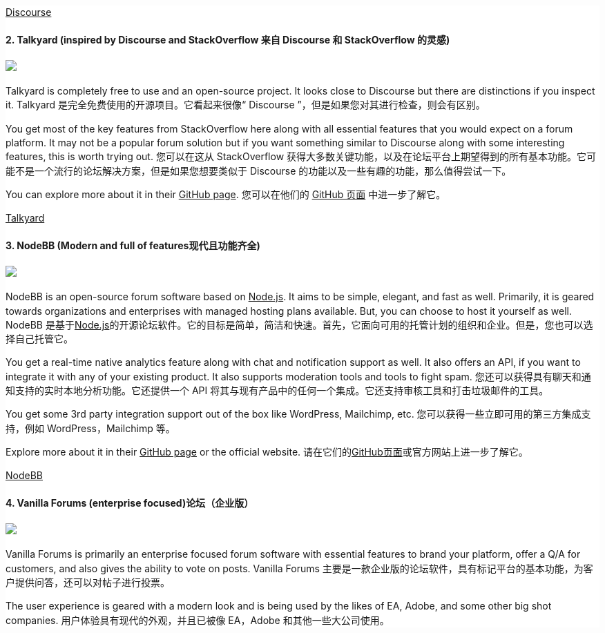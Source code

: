 [Discourse][7]

#### 2\. Talkyard (inspired by Discourse and StackOverflow 来自 Discourse 和 StackOverflow 的灵感)

![][8]

Talkyard is completely free to use and an open-source project. It looks close to Discourse but there are distinctions if you inspect it.
Talkyard 是完全免费使用的开源项目。它看起来很像“ Discourse ”，但是如果您对其进行检查，则会有区别。

You get most of the key features from StackOverflow here along with all essential features that you would expect on a forum platform. It may not be a popular forum solution but if you want something similar to Discourse along with some interesting features, this is worth trying out.
您可以在这从 StackOverflow 获得大多数关键功能，以及在论坛平台上期望得到的所有基本功能。它可能不是一个流行的论坛解决方案，但是如果您想要类似于 Discourse 的功能以及一些有趣的功能，那么值得尝试一下。

You can explore more about it in their [GitHub page][9].
您可以在他们的 [GitHub 页面][9] 中进一步了解它。

[Talkyard][10]

#### 3\. NodeBB (Modern and full of features现代且功能齐全)

![][11]

NodeBB is an open-source forum software based on [Node.js][12]. It aims to be simple, elegant, and fast as well. Primarily, it is geared towards organizations and enterprises with managed hosting plans available. But, you can choose to host it yourself as well.
NodeBB 是基于[Node.js][12]的开源论坛软件。它的目标是简单，简洁和快速。首先，它面向可用的托管计划的组织和企业。但是，您也可以选择自己托管它。

You get a real-time native analytics feature along with chat and notification support as well. It also offers an API, if you want to integrate it with any of your existing product. It also supports moderation tools and tools to fight spam.
您还可以获得具有聊天和通知支持的实时本地分析功能。它还提供一个 API 将其与现有产品中的任何一个集成。它还支持审核工具和打击垃圾邮件的工具。

You get some 3rd party integration support out of the box like WordPress, Mailchimp, etc.
您可以获得一些立即可用的第三方集成支持，例如 WordPress，Mailchimp 等。

Explore more about it in their [GitHub page][13] or the official website.
请在它们的[GitHub页面][13]或官方网站上进一步了解它。

[NodeBB][14]

#### 4\. Vanilla Forums (enterprise focused)论坛（企业版）

![][15]

Vanilla Forums is primarily an enterprise focused forum software with essential features to brand your platform, offer a Q/A for customers, and also gives the ability to vote on posts.
Vanilla Forums 主要是一款企业版的论坛软件，具有标记平台的基本功能，为客户提供问答，还可以对帖子进行投票。

The user experience is geared with a modern look and is being used by the likes of EA, Adobe, and some other big shot companies.
用户体验具有现代的外观，并且已被像 EA，Adobe 和其他一些大公司使用。


[#]: collector: (lujun9972)
[#]: translator: (stevenzdg988)
[#]: reviewer: ( )
[#]: publisher: ( )
[#]: url: ( )
[#]: subject: (9 Open Source Forum Software That You Can Deploy on Your Linux Servers)
[#]: via: (https://itsfoss.com/open-source-forum-software/)
[#]: author: (Ankush Das https://itsfoss.com/author/ankush/)
[a]: https://itsfoss.com/author/ankush/
[b]: https://github.com/lujun9972
[1]: https://itsfoss.community/
[2]: https://i2.wp.com/itsfoss.com/wp-content/uploads/2020/12/open-source-forum-software.png?resize=800%2C450&ssl=1
[3]: https://itsfoss.com/open-source-cms/
[4]: https://i2.wp.com/itsfoss.com/wp-content/uploads/2020/11/itsfoss-community-discourse.jpg?resize=800%2C561&ssl=1
[5]: https://github.com/discourse/discourse
[6]: https://discourse.org/buy
[7]: https://www.discourse.org/
[8]: https://i1.wp.com/itsfoss.com/wp-content/uploads/2020/11/talkyard-forum.jpg?resize=800%2C598&ssl=1
[9]: https://github.com/debiki/talkyard
[10]: https://www.talkyard.io/
[11]: https://i0.wp.com/itsfoss.com/wp-content/uploads/2020/11/nodebb.jpg?resize=800%2C369&ssl=1
[12]: https://nodejs.org/en/
[13]: https://github.com/NodeBB/NodeBB
[14]: https://nodebb.org/
[15]: https://i0.wp.com/itsfoss.com/wp-content/uploads/2020/11/vanilla-forums.png?resize=800%2C433&ssl=1
[16]: https://github.com/Vanilla
[17]: https://vanillaforums.com/en/
[18]: https://i2.wp.com/itsfoss.com/wp-content/uploads/2020/02/open-source-eCommerce.png?fit=800%2C450&ssl=1
[19]: https://itsfoss.com/open-source-ecommerce/
[20]: https://i0.wp.com/itsfoss.com/wp-content/uploads/2020/11/bbpress.jpg?resize=800%2C552&ssl=1
[21]: https://github.com/bbpress
[22]: https://bbpress.org/
[23]: https://i2.wp.com/itsfoss.com/wp-content/uploads/2020/11/phpBB.png?resize=798%2C600&ssl=1
[24]: https://github.com/phpbb/phpbb
[25]: https://www.phpbb.com/
[26]: https://i1.wp.com/itsfoss.com/wp-content/uploads/2020/11/simplemachines.jpg?resize=800%2C343&ssl=1
[27]: https://www.simplemachines.org/
[28]: https://i1.wp.com/itsfoss.com/wp-content/uploads/2020/11/FluxBB.jpg?resize=800%2C542&ssl=1
[29]: https://github.com/fluxbb/fluxbb/
[30]: https://fluxbb.org/
[31]: https://i2.wp.com/itsfoss.com/wp-content/uploads/2020/11/mybb-example.png?resize=800%2C461&ssl=1
[32]: https://github.com/mybb/mybb
[33]: https://mybb.com/
[34]: https://i1.wp.com/itsfoss.com/wp-content/uploads/2020/11/flarum-screenshot.png?resize=800%2C503&ssl=1
[35]: https://docs.flarum.org/
[36]: https://github.com/flarum
[37]: https://flarum.org/
[38]: https://highoncloud.com/
